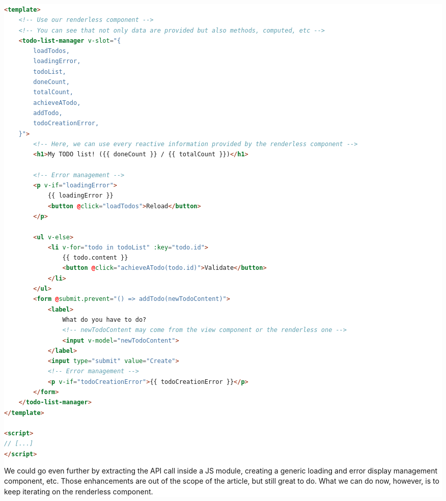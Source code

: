 ```html
<template>
    <!-- Use our renderless component -->
    <!-- You can see that not only data are provided but also methods, computed, etc -->
    <todo-list-manager v-slot="{
        loadTodos,
        loadingError,
        todoList,
        doneCount,
        totalCount,
        achieveATodo,
        addTodo,
        todoCreationError,
    }">
        <!-- Here, we can use every reactive information provided by the renderless component -->
        <h1>My TODO list! ({{ doneCount }} / {{ totalCount }})</h1>

        <!-- Error management -->
        <p v-if="loadingError">
            {{ loadingError }}
            <button @click="loadTodos">Reload</button>
        </p>

        <ul v-else>
            <li v-for="todo in todoList" :key="todo.id">
                {{ todo.content }}
                <button @click="achieveATodo(todo.id)">Validate</button>
            </li>
        </ul>
        <form @submit.prevent="() => addTodo(newTodoContent)">
            <label>
                What do you have to do?
                <!-- newTodoContent may come from the view component or the renderless one -->
                <input v-model="newTodoContent">
            </label>
            <input type="submit" value="Create">
            <!-- Error management -->
            <p v-if="todoCreationError">{{ todoCreationError }}</p>
        </form>
    </todo-list-manager>
</template>

<script>
// [...]
</script>
```

We could go even further by extracting the API call inside a JS module, creating a generic loading and error display management component, etc. Those enhancements are out of the scope of the article, but still great to do. What we can do now, however, is to keep iterating on the renderless component.
